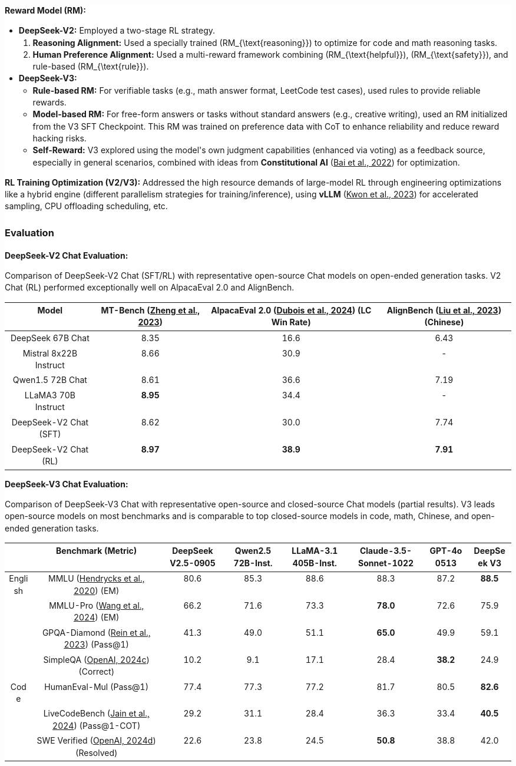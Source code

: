 **Reward Model (RM):**

*   **DeepSeek-V2:** Employed a two-stage RL strategy.
    1.  **Reasoning Alignment:** Used a specially trained \(RM_{\text{reasoning}}\) to optimize for code and math reasoning tasks.
    2.  **Human Preference Alignment:** Used a multi-reward framework combining \(RM_{\text{helpful}}\), \(RM_{\text{safety}}\), and rule-based \(RM_{\text{rule}}\).
*   **DeepSeek-V3:**
    *   **Rule-based RM:** For verifiable tasks (e.g., math answer format, LeetCode test cases), used rules to provide reliable rewards.
    *   **Model-based RM:** For free-form answers or tasks without standard answers (e.g., creative writing), used an RM initialized from the V3 SFT Checkpoint. This RM was trained on preference data with CoT to enhance reliability and reduce reward hacking risks.
    *   **Self-Reward:** V3 explored using the model's own judgment capabilities (enhanced via voting) as a feedback source, especially in general scenarios, combined with ideas from **Constitutional AI** ([Bai et al., 2022](https://arxiv.org/abs/2212.08073)) for optimization.

**RL Training Optimization (V2/V3):** Addressed the high resource demands of large-model RL through engineering optimizations like a hybrid engine (different parallelism strategies for training/inference), using **vLLM** ([Kwon et al., 2023](https://arxiv.org/abs/2309.06180)) for accelerated sampling, CPU offloading scheduling, etc.

### Evaluation

**DeepSeek-V2 Chat Evaluation:**

Comparison of DeepSeek-V2 Chat (SFT/RL) with representative open-source Chat models on open-ended generation tasks. V2 Chat (RL) performed exceptionally well on AlpacaEval 2.0 and AlignBench.

| Model                  | MT-Bench ([Zheng et al., 2023](https://arxiv.org/abs/2306.05685)) | AlpacaEval 2.0 ([Dubois et al., 2024](https://arxiv.org/abs/2404.04475)) (LC Win Rate) | AlignBench ([Liu et al., 2023](https://doi.org/10.48550/arXiv.2311.18743)) (Chinese) |
| :---------------------: | :----------------------------------------------------------: | :---------------------------------------------------------------------------------: | :-----------------------------------------------------------------------------: |
| DeepSeek 67B Chat      | 8.35                                                         | 16.6                                                                                | 6.43                                                                            |
| Mistral 8x22B Instruct | 8.66                                                         | 30.9                                                                                | -                                                                               |
| Qwen1.5 72B Chat       | 8.61                                                         | 36.6                                                                                | 7.19                                                                            |
| LLaMA3 70B Instruct    | **8.95**                                                     | 34.4                                                                                | -                                                                               |
| DeepSeek-V2 Chat (SFT) | 8.62                                                         | 30.0                                                                                | 7.74                                                                            |
| DeepSeek-V2 Chat (RL)  | **8.97**                                                     | **38.9**                                                                            | **7.91**                                                                        |

**DeepSeek-V3 Chat Evaluation:**

Comparison of DeepSeek-V3 Chat with representative open-source and closed-source Chat models (partial results). V3 leads open-source models on most benchmarks and is comparable to top closed-source models in code, math, Chinese, and open-ended generation tasks.

|         | Benchmark (Metric)                                       | DeepSeek V2.5-0905 | Qwen2.5 72B-Inst. | LLaMA-3.1 405B-Inst. | Claude-3.5- Sonnet-1022 | GPT-4o 0513 | DeepSeek V3 |
| :-----: | :-------------------------------------------------------: | :----------------: | :---------------: | :------------------: | :---------------------: | :---------: | :---------: |
| English | MMLU ([Hendrycks et al., 2020](https://arxiv.org/abs/2009.03300)) (EM)         | 80.6               | 85.3              | 88.6                 | 88.3                    | 87.2        | **88.5**    |
|         | MMLU-Pro ([Wang et al., 2024](https://arxiv.org/abs/2406.01574)) (EM)         | 66.2               | 71.6              | 73.3                 | **78.0**                | 72.6        | 75.9        |
|         | GPQA-Diamond ([Rein et al., 2023](https://arxiv.org/abs/2311.12022)) (Pass@1) | 41.3               | 49.0              | 51.1                 | **65.0**                | 49.9        | 59.1        |
|         | SimpleQA ([OpenAI, 2024c](https://openai.com/index/introducing-simpleqa/)) (Correct) | 10.2               | 9.1               | 17.1                 | 28.4                    | **38.2**    | 24.9        |
| Code    | HumanEval-Mul (Pass@1)                                   | 77.4               | 77.3              | 77.2                 | 81.7                    | 80.5        | **82.6**    |
|         | LiveCodeBench ([Jain et al., 2024](https://arxiv.org/abs/2403.07974)) (Pass@1-COT) | 29.2               | 31.1              | 28.4                 | 36.3                    | 33.4        | **40.5**    |
|         | SWE Verified ([OpenAI, 2024d](https://openai.com/index/introducing-swe-bench-verified/)) (Resolved) | 22.6               | 23.8              | 24.5                 | **50.8**                | 38.8        | 42.0        |
